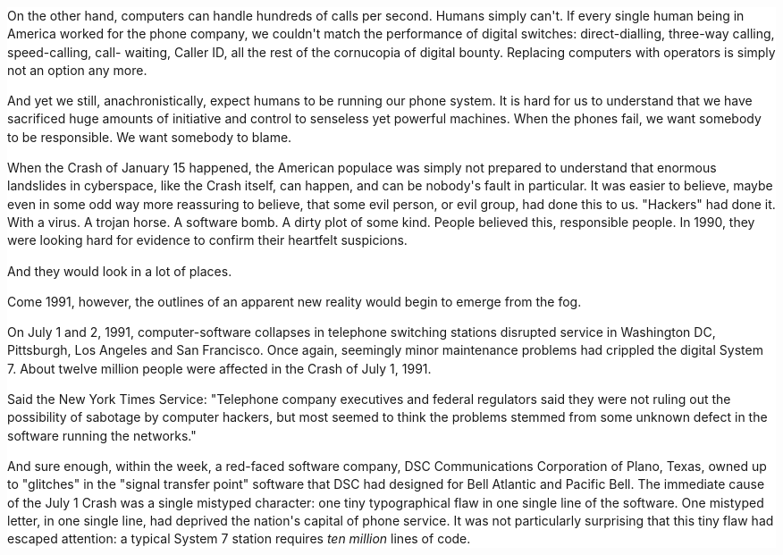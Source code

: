 On the other hand, computers can handle hundreds
of calls per second.  Humans simply can't.   If every single
human being in America worked for the phone company,
we couldn't match the performance of digital switches:
direct-dialling, three-way calling, speed-calling, call-
waiting, Caller ID, all the rest of the cornucopia of
digital
bounty.   Replacing computers with operators is simply not
an option any more.

And yet we still, anachronistically,  expect humans to
be running our phone system.   It is hard for us to
understand that we have sacrificed huge amounts of
initiative and control to senseless yet powerful machines.
When the phones fail, we want somebody to be
responsible.  We want somebody to blame.

When the Crash of January 15 happened, the
American populace was simply not prepared to
understand that enormous landslides in cyberspace, like
the Crash itself, can happen, and can be nobody's fault in
particular.   It was easier to believe, maybe even in some
odd way more reassuring to believe, that some evil person,
or evil group, had done this to us.  "Hackers" had done it.
With a virus.   A trojan horse.  A software bomb.  A dirty
plot of some kind.   People believed this, responsible
people.  In 1990, they were looking hard for evidence to
confirm their heartfelt suspicions.

And they would look in a lot of places.

Come 1991, however, the outlines of an apparent new
reality would begin to emerge from the fog.

On July 1 and 2, 1991, computer-software collapses in
telephone switching stations disrupted service in
Washington DC, Pittsburgh, Los Angeles and San
Francisco.   Once again, seemingly minor maintenance
problems had crippled the digital System 7.  About twelve
million people were affected in the Crash of July 1, 1991.

Said the New York Times Service:  "Telephone
company executives and federal regulators said they were
not ruling out the possibility of sabotage by computer
hackers, but most seemed to think the problems stemmed
from some unknown defect in the software running the
networks."

And sure enough, within the week, a red-faced
software company, DSC Communications Corporation of
Plano, Texas, owned up to "glitches" in the "signal transfer
point" software that DSC had designed for Bell Atlantic
and Pacific Bell.  The immediate cause of the July 1 Crash
was a single mistyped character:  one tiny typographical
flaw in one single line of the software.  One mistyped
letter, in one single line, had deprived the nation's
capital
of phone service.  It was not particularly surprising that
this tiny flaw had escaped attention: a typical System 7
station requires *ten million* lines of code.
